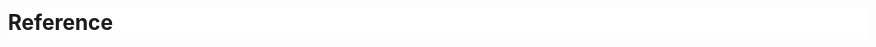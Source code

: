 ## Reference

[^up]:Leetcode-62 Unique Paths: [https://leetcode.com/problems/unique-paths/description/](https://leetcode.com/problems/unique-paths/description/).
[^upSolution]:代码随想录-不同路径: [https://programmercarl.com/0062.不同路径.html](https://programmercarl.com/0062.不同路径.html).
[^upii]: Leetcode-63 Unique Paths II: [https://leetcode.com/problems/unique-paths-ii/description/](https://leetcode.com/problems/unique-paths-ii/description/).
[^mps]: Leetcode-64 Minimum Path Sum: [https://leetcode.com/problems/minimum-path-sum/description/](https://leetcode.com/problems/minimum-path-sum/description/).
[^upiiSolution]:代码随想录-不同路径II: [https://programmercarl.com/0063.不同路径II.html](https://programmercarl.com/0063.不同路径II.html).
[^mpciag]: Leetcode-2304 Minimum Path Cost in a Grid: [https://leetcode.com/problems/minimum-path-cost-in-a-grid/description/](https://leetcode.com/problems/minimum-path-cost-in-a-grid/description/).
[^upiii]: Leetcode-980 Unique Paths III: [https://leetcode.com/problems/unique-paths-iii/](https://leetcode.com/problems/unique-paths-iii/).
[^ib]:Leetcode-343 Integer Break: [https://leetcode.com/problems/integer-break/description/](https://leetcode.com/problems/integer-break/description/).
[^ibSolution]:代码随想录-整数拆分: [https://programmercarl.com/0343.整数拆分.html](https://programmercarl.com/0343.整数拆分.html).
[^mnond]:Leetcode-1808 Maximize Number of Nice Divisors: [https://leetcode.com/problems/maximize-number-of-nice-divisors/](https://leetcode.com/problems/maximize-number-of-nice-divisors/).
[^ubst]:Leetcode-96 Unique Binary Search Trees: [https://leetcode.com/problems/unique-binary-search-trees/description/](https://leetcode.com/problems/unique-binary-search-trees/description/).
[^ubstSolution]:代码随想录-不同的二叉搜索树: [https://programmercarl.com/0096.不同的二叉搜索树.html](https://programmercarl.com/0096.不同的二叉搜索树.html).
[^ubstii]: Leetcode-95 Unique Binary Search Trees II: [https://leetcode.com/problems/unique-binary-search-trees-ii/description/](https://leetcode.com/problems/unique-binary-search-trees-ii/description/).
